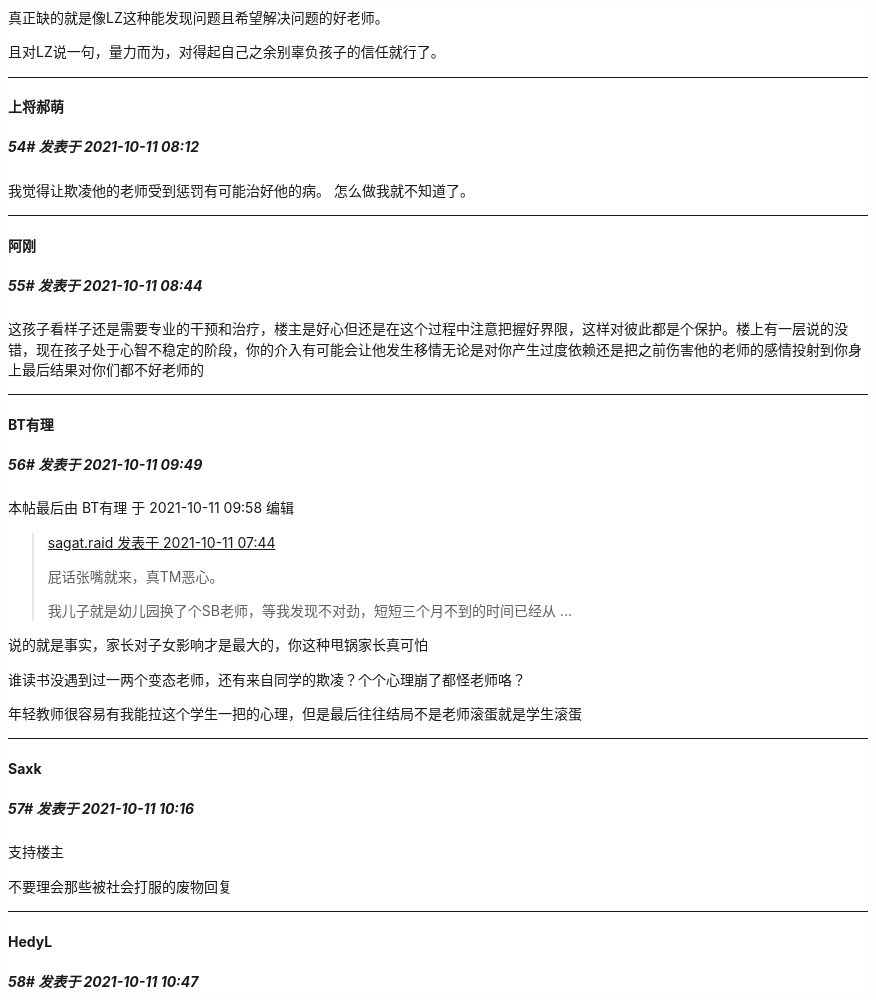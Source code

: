 
真正缺的就是像LZ这种能发现问题且希望解决问题的好老师。

且对LZ说一句，量力而为，对得起自己之余别辜负孩子的信任就行了。


*****

####  上将郝萌  
##### 54#       发表于 2021-10-11 08:12


我觉得让欺凌他的老师受到惩罚有可能治好他的病。
怎么做我就不知道了。


*****

####  阿刚  
##### 55#       发表于 2021-10-11 08:44


这孩子看样子还是需要专业的干预和治疗，楼主是好心但还是在这个过程中注意把握好界限，这样对彼此都是个保护。楼上有一层说的没错，现在孩子处于心智不稳定的阶段，你的介入有可能会让他发生移情无论是对你产生过度依赖还是把之前伤害他的老师的感情投射到你身上最后结果对你们都不好老师的


*****

####  BT有理  
##### 56#       发表于 2021-10-11 09:49


 本帖最后由 BT有理 于 2021-10-11 09:58 编辑 
<blockquote><a href="httphttps://bbs.saraba1st.com/2b/forum.php?mod=redirect&amp;goto=findpost&amp;pid=53069806&amp;ptid=2031279" target="_blank">sagat.raid 发表于 2021-10-11 07:44</a>

屁话张嘴就来，真TM恶心。


我儿子就是幼儿园换了个SB老师，等我发现不对劲，短短三个月不到的时间已经从 ...</blockquote>
说的就是事实，家长对子女影响才是最大的，你这种甩锅家长真可怕

谁读书没遇到过一两个变态老师，还有来自同学的欺凌？个个心理崩了都怪老师咯？

年轻教师很容易有我能拉这个学生一把的心理，但是最后往往结局不是老师滚蛋就是学生滚蛋


*****

####  Saxk  
##### 57#       发表于 2021-10-11 10:16


支持楼主

不要理会那些被社会打服的废物回复


*****

####  HedyL  
##### 58#       发表于 2021-10-11 10:47
